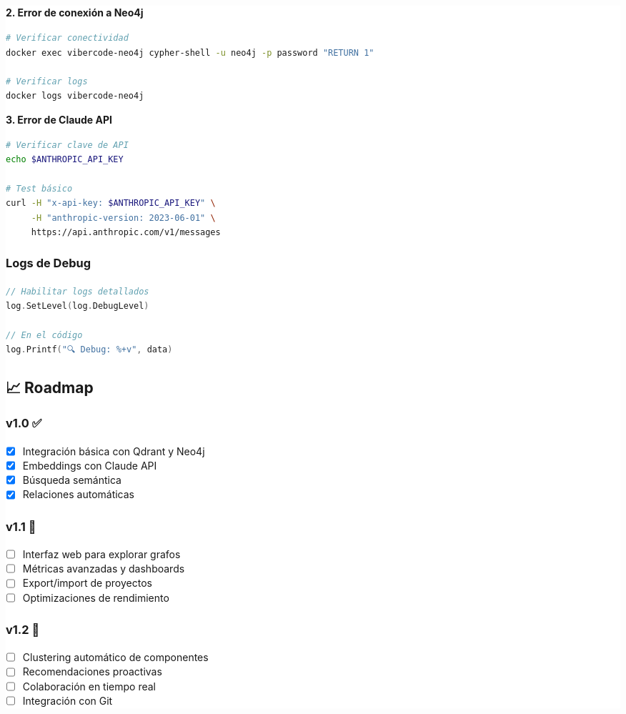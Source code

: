 **2. Error de conexión a Neo4j**

```bash
# Verificar conectividad
docker exec vibercode-neo4j cypher-shell -u neo4j -p password "RETURN 1"

# Verificar logs
docker logs vibercode-neo4j
```

**3. Error de Claude API**

```bash
# Verificar clave de API
echo $ANTHROPIC_API_KEY

# Test básico
curl -H "x-api-key: $ANTHROPIC_API_KEY" \
     -H "anthropic-version: 2023-06-01" \
     https://api.anthropic.com/v1/messages
```

### Logs de Debug

```go
// Habilitar logs detallados
log.SetLevel(log.DebugLevel)

// En el código
log.Printf("🔍 Debug: %+v", data)
```

## 📈 Roadmap

### v1.0 ✅

- [x] Integración básica con Qdrant y Neo4j
- [x] Embeddings con Claude API
- [x] Búsqueda semántica
- [x] Relaciones automáticas

### v1.1 🔄

- [ ] Interfaz web para explorar grafos
- [ ] Métricas avanzadas y dashboards
- [ ] Export/import de proyectos
- [ ] Optimizaciones de rendimiento

### v1.2 🚀

- [ ] Clustering automático de componentes
- [ ] Recomendaciones proactivas
- [ ] Colaboración en tiempo real
- [ ] Integración con Git
